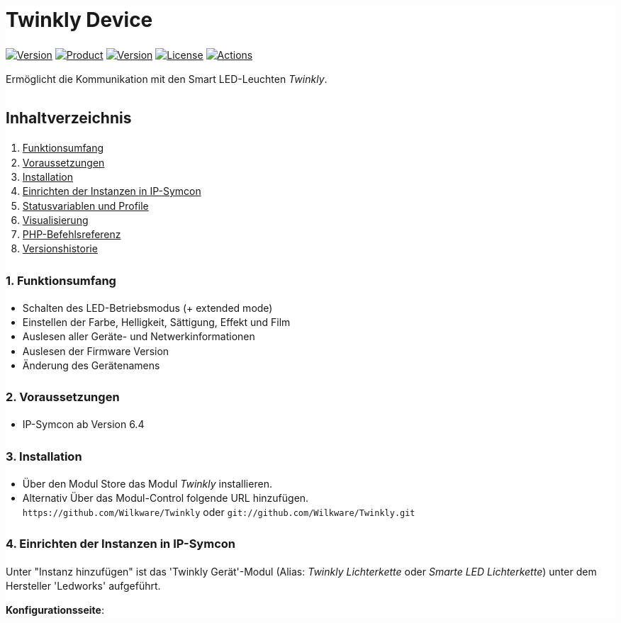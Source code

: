 # Twinkly Device

[![Version](https://img.shields.io/badge/Symcon-PHP--Modul-red.svg?style=flat-square)](https://www.symcon.de/service/dokumentation/entwicklerbereich/sdk-tools/sdk-php/)
[![Product](https://img.shields.io/badge/Symcon%20Version-6.4-blue.svg?style=flat-square)](https://www.symcon.de/produkt/)
[![Version](https://img.shields.io/badge/Modul%20Version-3.2.20240222-orange.svg?style=flat-square)](https://github.com/Wilkware/Twinkly)
[![License](https://img.shields.io/badge/License-CC%20BY--NC--SA%204.0-green.svg?style=flat-square)](https://creativecommons.org/licenses/by-nc-sa/4.0/)
[![Actions](https://img.shields.io/github/actions/workflow/status/wilkware/Twinkly/style.yml?branch=main&label=CheckStyle&style=flat-square)](https://github.com/Wilkware/Twinkly/actions)


Ermöglicht die Kommunikation mit den Smart LED-Leuchten _Twinkly_.

## Inhaltverzeichnis

1. [Funktionsumfang](#user-content-1-funktionsumfang)
2. [Voraussetzungen](#user-content-2-voraussetzungen)
3. [Installation](#user-content-3-installation)
4. [Einrichten der Instanzen in IP-Symcon](#user-content-4-einrichten-der-instanzen-in-ip-symcon)
5. [Statusvariablen und Profile](#user-content-5-statusvariablen-und-profile)
6. [Visualisierung](#user-content-6-visualisierung)
7. [PHP-Befehlsreferenz](#user-content-7-php-befehlsreferenz)
8. [Versionshistorie](#user-content-8-versionshistorie)

### 1. Funktionsumfang

* Schalten des LED-Betriebsmodus (+ extended mode)
* Einstellen der Farbe, Helligkeit, Sättigung, Effekt und Film
* Auslesen aller Geräte- und Netwerkinformationen
* Auslesen der Firmware Version
* Änderung des Gerätenamens

### 2. Voraussetzungen

* IP-Symcon ab Version 6.4

### 3. Installation

* Über den Modul Store das Modul _Twinkly_ installieren.
* Alternativ Über das Modul-Control folgende URL hinzufügen.  
`https://github.com/Wilkware/Twinkly` oder `git://github.com/Wilkware/Twinkly.git`

### 4. Einrichten der Instanzen in IP-Symcon

Unter "Instanz hinzufügen" ist das 'Twinkly Gerät'-Modul (Alias: _Twinkly Lichterkette_ oder _Smarte LED Lichterkette_) unter dem Hersteller 'Ledworks' aufgeführt.

__Konfigurationsseite__:
